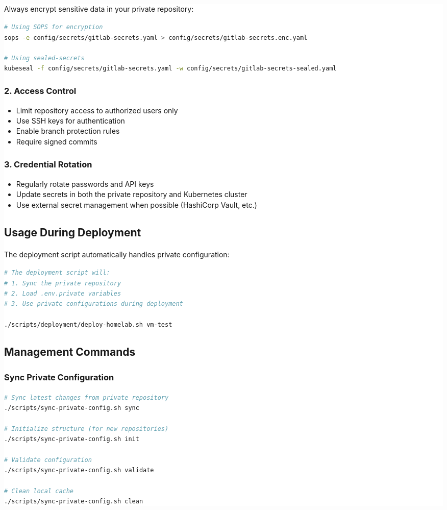 Always encrypt sensitive data in your private repository:

```bash
# Using SOPS for encryption
sops -e config/secrets/gitlab-secrets.yaml > config/secrets/gitlab-secrets.enc.yaml

# Using sealed-secrets
kubeseal -f config/secrets/gitlab-secrets.yaml -w config/secrets/gitlab-secrets-sealed.yaml
```

### 2. Access Control

- Limit repository access to authorized users only
- Use SSH keys for authentication
- Enable branch protection rules
- Require signed commits

### 3. Credential Rotation

- Regularly rotate passwords and API keys
- Update secrets in both the private repository and Kubernetes cluster
- Use external secret management when possible (HashiCorp Vault, etc.)

## Usage During Deployment

The deployment script automatically handles private configuration:

```bash
# The deployment script will:
# 1. Sync the private repository
# 2. Load .env.private variables
# 3. Use private configurations during deployment

./scripts/deployment/deploy-homelab.sh vm-test
```

## Management Commands

### Sync Private Configuration

```bash
# Sync latest changes from private repository
./scripts/sync-private-config.sh sync

# Initialize structure (for new repositories)
./scripts/sync-private-config.sh init

# Validate configuration
./scripts/sync-private-config.sh validate

# Clean local cache
./scripts/sync-private-config.sh clean
```
